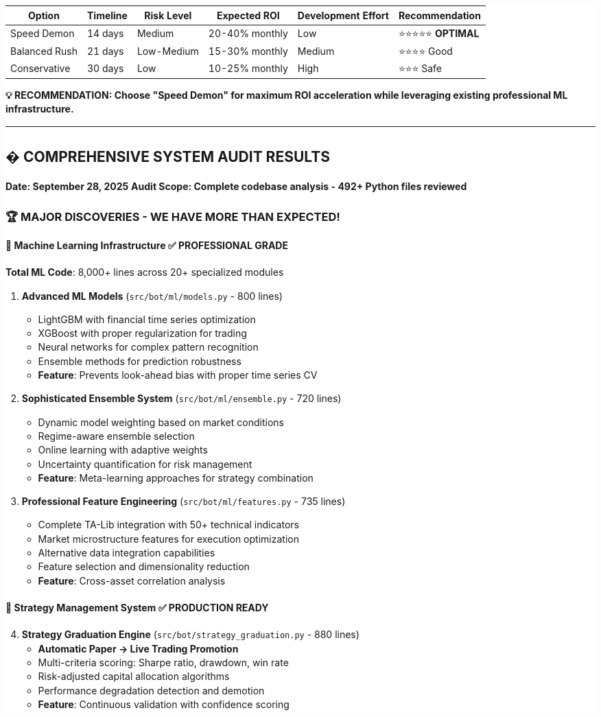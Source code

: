 | Option | Timeline | Risk Level | Expected ROI | Development Effort | Recommendation |
|--------|----------|------------|--------------|-------------------|----------------|
| Speed Demon | 14 days | Medium | 20-40% monthly | Low | ⭐⭐⭐⭐⭐ **OPTIMAL** |
| Balanced Rush | 21 days | Low-Medium | 15-30% monthly | Medium | ⭐⭐⭐⭐ Good |
| Conservative | 30 days | Low | 10-25% monthly | High | ⭐⭐⭐ Safe |

**💡 RECOMMENDATION: Choose "Speed Demon" for maximum ROI acceleration while leveraging existing professional ML infrastructure.**

---

## � **COMPREHENSIVE SYSTEM AUDIT RESULTS**
**Date: September 28, 2025**
**Audit Scope: Complete codebase analysis - 492+ Python files reviewed**

### 🏆 **MAJOR DISCOVERIES - WE HAVE MORE THAN EXPECTED!**

#### **🧠 Machine Learning Infrastructure** ✅ **PROFESSIONAL GRADE**
**Total ML Code**: 8,000+ lines across 20+ specialized modules

1. **Advanced ML Models** (`src/bot/ml/models.py` - 800 lines)
   - LightGBM with financial time series optimization
   - XGBoost with proper regularization for trading
   - Neural networks for complex pattern recognition
   - Ensemble methods for prediction robustness
   - **Feature**: Prevents look-ahead bias with proper time series CV

2. **Sophisticated Ensemble System** (`src/bot/ml/ensemble.py` - 720 lines)
   - Dynamic model weighting based on market conditions
   - Regime-aware ensemble selection
   - Online learning with adaptive weights
   - Uncertainty quantification for risk management
   - **Feature**: Meta-learning approaches for strategy combination

3. **Professional Feature Engineering** (`src/bot/ml/features.py` - 735 lines)
   - Complete TA-Lib integration with 50+ technical indicators
   - Market microstructure features for execution optimization
   - Alternative data integration capabilities
   - Feature selection and dimensionality reduction
   - **Feature**: Cross-asset correlation analysis

#### **🎯 Strategy Management System** ✅ **PRODUCTION READY**

4. **Strategy Graduation Engine** (`src/bot/strategy_graduation.py` - 880 lines)
   - **Automatic Paper → Live Trading Promotion**
   - Multi-criteria scoring: Sharpe ratio, drawdown, win rate
   - Risk-adjusted capital allocation algorithms
   - Performance degradation detection and demotion
   - **Feature**: Continuous validation with confidence scoring
